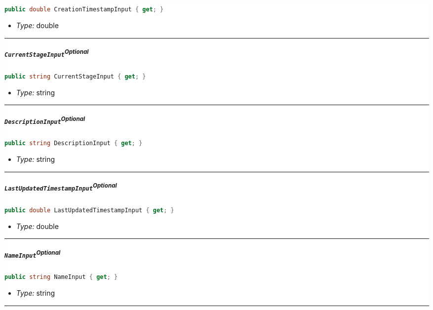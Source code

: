 ```csharp
public double CreationTimestampInput { get; }
```

- *Type:* double

---

##### `CurrentStageInput`<sup>Optional</sup> <a name="CurrentStageInput" id="@cdktf/provider-databricks.dataDatabricksMlflowModel.DataDatabricksMlflowModelLatestVersionsOutputReference.property.currentStageInput"></a>

```csharp
public string CurrentStageInput { get; }
```

- *Type:* string

---

##### `DescriptionInput`<sup>Optional</sup> <a name="DescriptionInput" id="@cdktf/provider-databricks.dataDatabricksMlflowModel.DataDatabricksMlflowModelLatestVersionsOutputReference.property.descriptionInput"></a>

```csharp
public string DescriptionInput { get; }
```

- *Type:* string

---

##### `LastUpdatedTimestampInput`<sup>Optional</sup> <a name="LastUpdatedTimestampInput" id="@cdktf/provider-databricks.dataDatabricksMlflowModel.DataDatabricksMlflowModelLatestVersionsOutputReference.property.lastUpdatedTimestampInput"></a>

```csharp
public double LastUpdatedTimestampInput { get; }
```

- *Type:* double

---

##### `NameInput`<sup>Optional</sup> <a name="NameInput" id="@cdktf/provider-databricks.dataDatabricksMlflowModel.DataDatabricksMlflowModelLatestVersionsOutputReference.property.nameInput"></a>

```csharp
public string NameInput { get; }
```

- *Type:* string

---